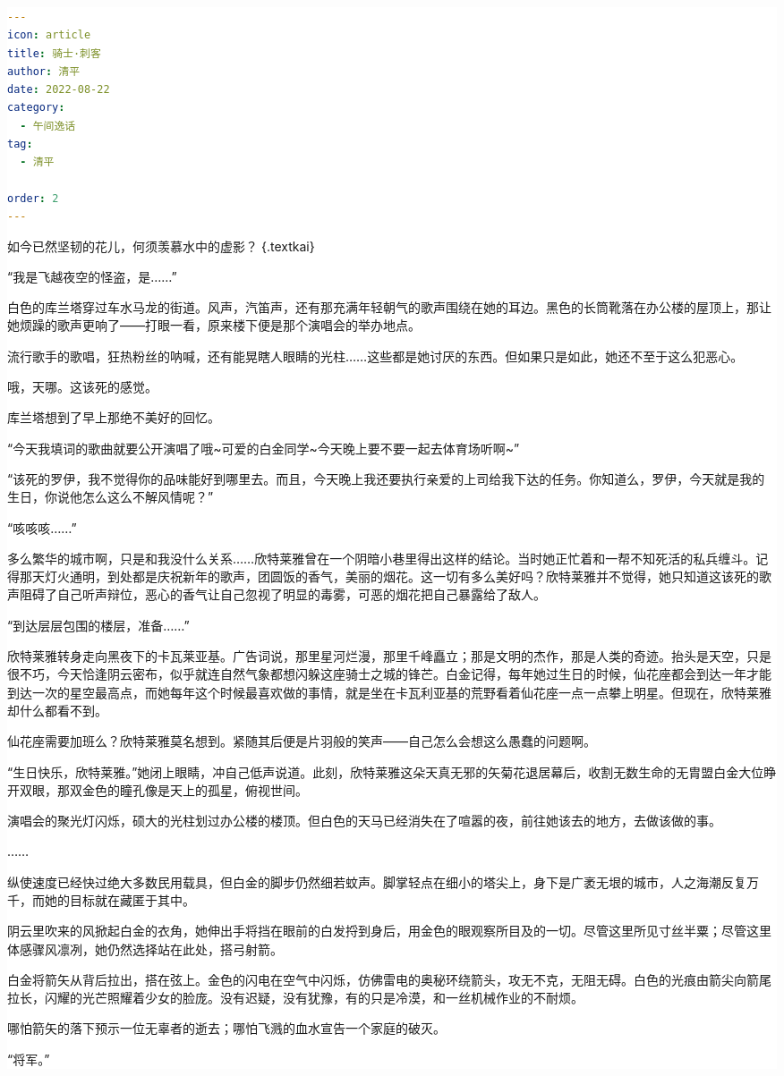 ```yaml
---
icon: article
title: 骑士·刺客
author: 清平
date: 2022-08-22
category:
  - 午间逸话
tag:
  - 清平

order: 2
---
```


如今已然坚韧的花儿，何须羡慕水中的虚影？ {.textkai}



“我是飞越夜空的怪盗，是……”

白色的库兰塔穿过车水马龙的街道。风声，汽笛声，还有那充满年轻朝气的歌声围绕在她的耳边。黑色的长筒靴落在办公楼的屋顶上，那让她烦躁的歌声更响了——打眼一看，原来楼下便是那个演唱会的举办地点。

流行歌手的歌唱，狂热粉丝的呐喊，还有能晃瞎人眼睛的光柱……这些都是她讨厌的东西。但如果只是如此，她还不至于这么犯恶心。

哦，天哪。这该死的感觉。

库兰塔想到了早上那绝不美好的回忆。

“今天我填词的歌曲就要公开演唱了哦\~可爱的白金同学\~今天晚上要不要一起去体育场听啊~”

“该死的罗伊，我不觉得你的品味能好到哪里去。而且，今天晚上我还要执行亲爱的上司给我下达的任务。你知道么，罗伊，今天就是我的生日，你说他怎么这么不解风情呢？”

“咳咳咳……”

多么繁华的城市啊，只是和我没什么关系……欣特莱雅曾在一个阴暗小巷里得出这样的结论。当时她正忙着和一帮不知死活的私兵缠斗。记得那天灯火通明，到处都是庆祝新年的歌声，团圆饭的香气，美丽的烟花。这一切有多么美好吗？欣特莱雅并不觉得，她只知道这该死的歌声阻碍了自己听声辩位，恶心的香气让自己忽视了明显的毒雾，可恶的烟花把自己暴露给了敌人。

“到达层层包围的楼层，准备……”

欣特莱雅转身走向黑夜下的卡瓦莱亚基。广告词说，那里星河烂漫，那里千峰矗立；那是文明的杰作，那是人类的奇迹。抬头是天空，只是很不巧，今天恰逢阴云密布，似乎就连自然气象都想闪躲这座骑士之城的锋芒。白金记得，每年她过生日的时候，仙花座都会到达一年才能到达一次的星空最高点，而她每年这个时候最喜欢做的事情，就是坐在卡瓦利亚基的荒野看着仙花座一点一点攀上明星。但现在，欣特莱雅却什么都看不到。

仙花座需要加班么？欣特莱雅莫名想到。紧随其后便是片羽般的笑声——自己怎么会想这么愚蠢的问题啊。

“生日快乐，欣特莱雅。”她闭上眼睛，冲自己低声说道。此刻，欣特莱雅这朵天真无邪的矢菊花退居幕后，收割无数生命的无胄盟白金大位睁开双眼，那双金色的瞳孔像是天上的孤星，俯视世间。

演唱会的聚光灯闪烁，硕大的光柱划过办公楼的楼顶。但白色的天马已经消失在了喧嚣的夜，前往她该去的地方，去做该做的事。

……

纵使速度已经快过绝大多数民用载具，但白金的脚步仍然细若蚊声。脚掌轻点在细小的塔尖上，身下是广袤无垠的城市，人之海潮反复万千，而她的目标就在藏匿于其中。

阴云里吹来的风掀起白金的衣角，她伸出手将挡在眼前的白发捋到身后，用金色的眼观察所目及的一切。尽管这里所见寸丝半粟；尽管这里体感骤风凛冽，她仍然选择站在此处，搭弓射箭。

白金将箭矢从背后拉出，搭在弦上。金色的闪电在空气中闪烁，仿佛雷电的奥秘环绕箭头，攻无不克，无阻无碍。白色的光痕由箭尖向箭尾拉长，闪耀的光芒照耀着少女的脸庞。没有迟疑，没有犹豫，有的只是冷漠，和一丝机械作业的不耐烦。

哪怕箭矢的落下预示一位无辜者的逝去；哪怕飞溅的血水宣告一个家庭的破灭。

“将军。”
